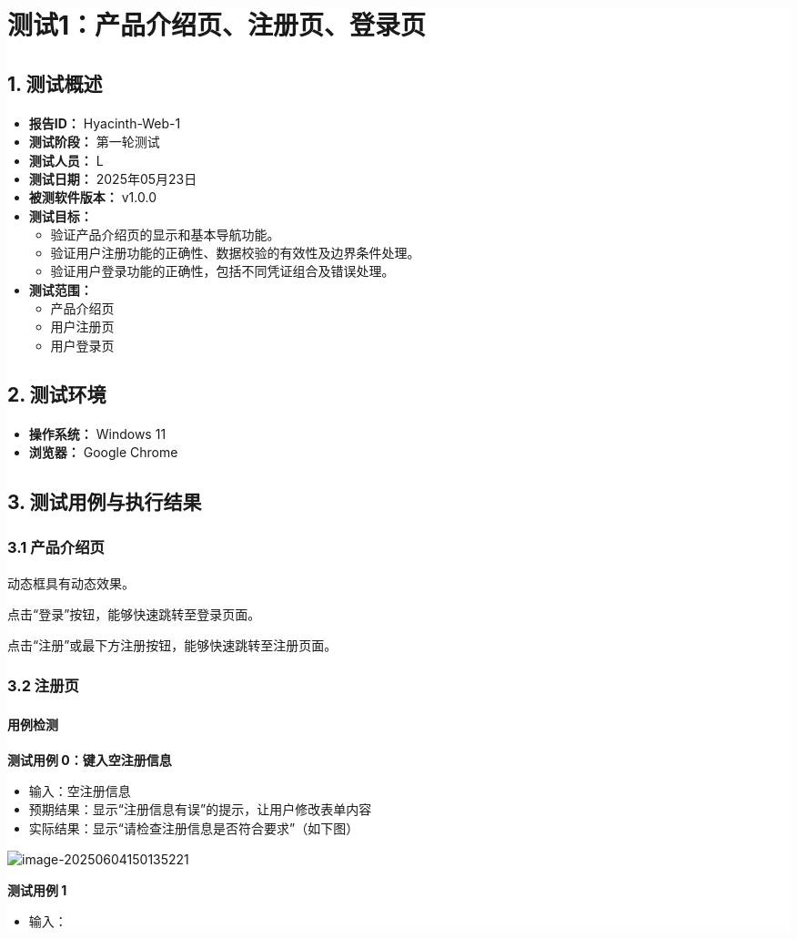 # 测试1：产品介绍页、注册页、登录页

## **1. 测试概述**

*   **报告ID：** Hyacinth-Web-1
*   **测试阶段：** 第一轮测试
*   **测试人员：** L
*   **测试日期：** 2025年05月23日
*   **被测软件版本：** v1.0.0
*   **测试目标：**
    *   验证产品介绍页的显示和基本导航功能。
    *   验证用户注册功能的正确性、数据校验的有效性及边界条件处理。
    *   验证用户登录功能的正确性，包括不同凭证组合及错误处理。
*   **测试范围：**
    *   产品介绍页
    *   用户注册页
    *   用户登录页



## **2. 测试环境**

*   **操作系统：** Windows 11
*   **浏览器：** Google Chrome



## 3. 测试用例与执行结果

### 3.1 产品介绍页

动态框具有动态效果。

点击“登录”按钮，能够快速跳转至登录页面。

点击“注册”或最下方注册按钮，能够快速跳转至注册页面。

### 3.2 注册页

#### 用例检测

**测试用例 0：键入空注册信息**

* 输入：空注册信息
* 预期结果：显示“注册信息有误”的提示，让用户修改表单内容
* 实际结果：显示“请检查注册信息是否符合要求”（如下图）

![image-20250604150135221](/assets/test-Web-1/image-20250604150135221.png)

**测试用例 1**

* 输入：
